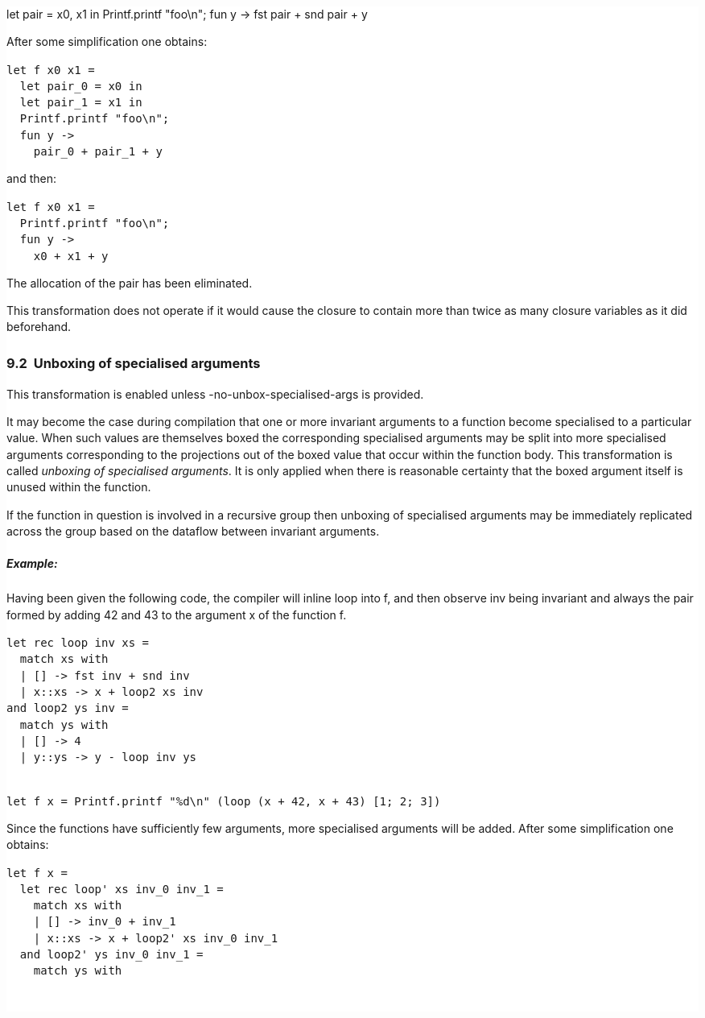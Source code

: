  let pair = x0, x1 in
  Printf.printf "foo\n";
  fun y -&gt;
    fst pair + snd pair + y
</pre><p>After some simplification one obtains:
</p><pre>let f x0 x1 =
  let pair_0 = x0 in
  let pair_1 = x1 in
  Printf.printf "foo\n";
  fun y -&gt;
    pair_0 + pair_1 + y
</pre><p>and then:
</p><pre>let f x0 x1 =
  Printf.printf "foo\n";
  fun y -&gt;
    x0 + x1 + y
</pre><p>The allocation of the pair has been eliminated.</p><p>This transformation does not operate if it would cause the closure to
contain more than twice as many closure variables as it did beforehand.</p>
<h3 class="subsection" id="sec510">9.2&nbsp;&nbsp;Unboxing of specialised arguments</h3>
<p><a id="unbox-spec-args"></a></p><p>This transformation is enabled unless
<span class="c003">-no-unbox-specialised-args</span> is provided.</p><p>It may become the case during compilation that one or more invariant arguments
to a function become specialised to a particular value. When such values are
themselves boxed the corresponding specialised arguments may be split into
more specialised arguments corresponding to the projections out of the boxed
value that occur within the function body. This transformation is called
<em>unboxing of specialised arguments</em>. It is only applied when there is
reasonable certainty that the boxed argument itself is unused within the
function.</p><p>If the function in question is involved in a recursive group then unboxing
of specialised arguments may be immediately replicated across the group
based on the dataflow between invariant arguments.</p>
<h5 class="paragraph" id="sec511">Example:</h5>
<p> Having been given the following code, the compiler
will inline <span class="c003">loop</span> into <span class="c003">f</span>, and then observe <span class="c003">inv</span>
being invariant and always the pair formed by adding <span class="c003">42</span> and <span class="c003">43</span>
to the argument <span class="c003">x</span> of the function <span class="c003">f</span>.
</p><pre>let rec loop inv xs =
  match xs with
  | [] -&gt; fst inv + snd inv
  | x::xs -&gt; x + loop2 xs inv
and loop2 ys inv =
  match ys with
  | [] -&gt; 4
  | y::ys -&gt; y - loop inv ys

let f x =
  Printf.printf "%d\n" (loop (x + 42, x + 43) [1; 2; 3])
</pre><p>Since the functions have sufficiently few arguments, more specialised
arguments will be added. After some simplification one obtains:
</p><pre>let f x =
  let rec loop' xs inv_0 inv_1 =
    match xs with
    | [] -&gt; inv_0 + inv_1
    | x::xs -&gt; x + loop2' xs inv_0 inv_1
  and loop2' ys inv_0 inv_1 =
    match ys with